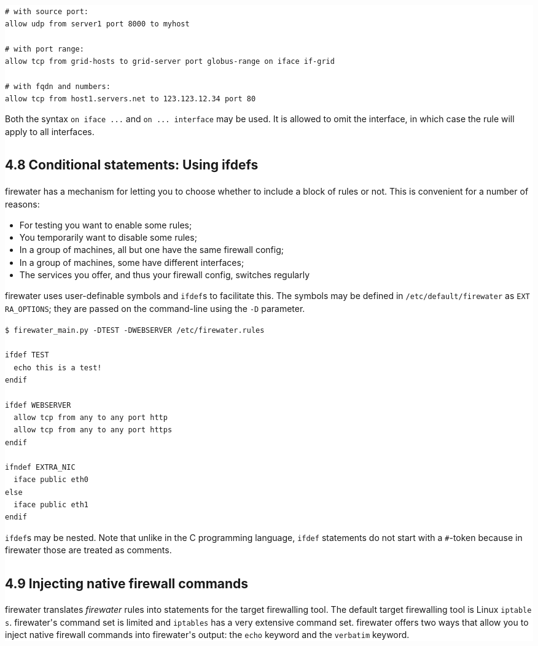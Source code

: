     # with source port:
    allow udp from server1 port 8000 to myhost
    
    # with port range:
    allow tcp from grid-hosts to grid-server port globus-range on iface if-grid
    
    # with fqdn and numbers:
    allow tcp from host1.servers.net to 123.123.12.34 port 80

Both the syntax `on iface ...` and `on ... interface` may be used.
It is allowed to omit the interface, in which case the rule will apply
to all interfaces.


4.8 Conditional statements: Using ifdefs <a name="conditional-statements-using-ifdefs"></a>
----------------------------------------
firewater has a mechanism for letting you to choose whether to include a block
of rules or not. This is convenient for a number of reasons:

* For testing you want to enable some rules;
* You temporarily want to disable some rules;
* In a group of machines, all but one have the same firewall config;
* In a group of machines, some have different interfaces;
* The services you offer, and thus your firewall config, switches regularly

firewater uses user-definable symbols and `ifdef`s to facilitate this.
The symbols may be defined in `/etc/default/firewater` as `EXTRA_OPTIONS`;
they are passed on the command-line using the `-D` parameter.

    $ firewater_main.py -DTEST -DWEBSERVER /etc/firewater.rules

    ifdef TEST
      echo this is a test!
    endif
    
    ifdef WEBSERVER
      allow tcp from any to any port http
      allow tcp from any to any port https
    endif
    
    ifndef EXTRA_NIC
      iface public eth0
    else
      iface public eth1
    endif

`ifdef`s may be nested. Note that unlike in the C programming language,
`ifdef` statements do not start with a `#`-token because in firewater those
are treated as comments.


4.9 Injecting native firewall commands <a name="injecting-native-firewall-commands"></a>
--------------------------------------
firewater translates <em>firewater</em> rules into statements for the target
firewalling tool. The default target firewalling tool is Linux `iptables`.
firewater's command set is limited and `iptables` has a very extensive
command set. firewater offers two ways that allow you to inject native
firewall commands into firewater's output: the `echo` keyword and
the `verbatim` keyword.
